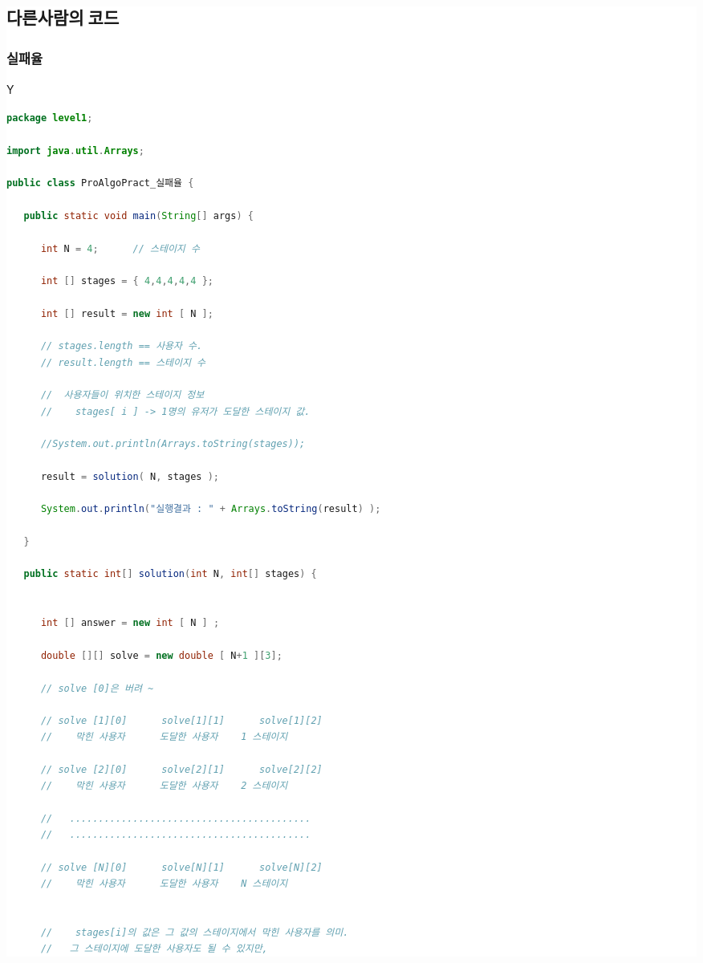 






## 다른사람의 코드

### 실패율

Y

```java
package level1;

import java.util.Arrays;

public class ProAlgoPract_실패율 {

   public static void main(String[] args) {
      
      int N = 4;      // 스테이지 수
      
      int [] stages = { 4,4,4,4,4 };
      
      int [] result = new int [ N ];
   
      // stages.length == 사용자 수.
      // result.length == 스테이지 수
      
      //  사용자들이 위치한 스테이지 정보
      //    stages[ i ] -> 1명의 유저가 도달한 스테이지 값.
      
      //System.out.println(Arrays.toString(stages));
      
      result = solution( N, stages );
      
      System.out.println("실행결과 : " + Arrays.toString(result) );
      
   }

   public static int[] solution(int N, int[] stages) {
      
      
      int [] answer = new int [ N ] ; 
      
      double [][] solve = new double [ N+1 ][3];
   
      // solve [0]은 버려 ~
      
      // solve [1][0]      solve[1][1]      solve[1][2]
      //    막힌 사용자      도달한 사용자    1 스테이지
      
      // solve [2][0]      solve[2][1]      solve[2][2]
      //    막힌 사용자      도달한 사용자    2 스테이지
      
      //   ..........................................
      //   ..........................................
      
      // solve [N][0]      solve[N][1]      solve[N][2]
      //    막힌 사용자      도달한 사용자    N 스테이지
      
      
      //    stages[i]의 값은 그 값의 스테이지에서 막힌 사용자를 의미.
      //   그 스테이지에 도달한 사용자도 될 수 있지만,
```
